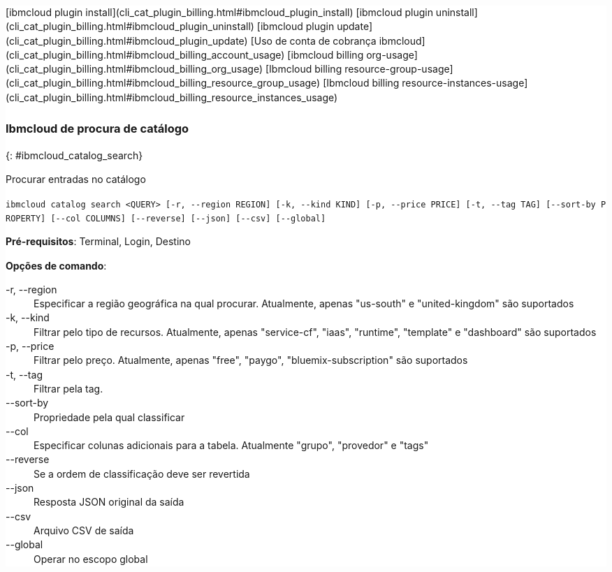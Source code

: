   <td>[ibmcloud plugin install](cli_cat_plugin_billing.html#ibmcloud_plugin_install)</td>
  <td>[ibmcloud plugin uninstall](cli_cat_plugin_billing.html#ibmcloud_plugin_uninstall)</td>
  <td>[ibmcloud plugin update](cli_cat_plugin_billing.html#ibmcloud_plugin_update)</td>
  <td>[Uso de conta de cobrança ibmcloud](cli_cat_plugin_billing.html#ibmcloud_billing_account_usage)</td>
</tr>
<tr>
  <td>[ibmcloud billing org-usage](cli_cat_plugin_billing.html#ibmcloud_billing_org_usage)</td>
  <td>[Ibmcloud billing resource-group-usage](cli_cat_plugin_billing.html#ibmcloud_billing_resource_group_usage)</td>
  <td>[Ibmcloud billing resource-instances-usage](cli_cat_plugin_billing.html#ibmcloud_billing_resource_instances_usage)</td>
 </tr>
 </tbody>
 </table>

 ### Ibmcloud de procura de catálogo
{: #ibmcloud_catalog_search}

Procurar entradas no catálogo

```
ibmcloud catalog search <QUERY> [-r, --region REGION] [-k, --kind KIND] [-p, --price PRICE] [-t, --tag TAG] [--sort-by PROPERTY] [--col COLUMNS] [--reverse] [--json] [--csv] [--global]
```

<strong>Pré-requisitos</strong>: Terminal, Login, Destino

<strong>Opções de comando</strong>:
<dl>
  <dt>-r, --region</dt>
  <dd>Especificar a região geográfica na qual procurar. Atualmente, apenas "us-south" e "united-kingdom" são suportados</dd>
  <dt>-k, --kind</dt>
  <dd>Filtrar pelo tipo de recursos. Atualmente, apenas "service-cf", "iaas", "runtime", "template" e "dashboard" são suportados</dd>
  <dt>-p, --price</dt>
  <dd>Filtrar pelo preço. Atualmente, apenas "free", "paygo", "bluemix-subscription" são suportados</dd>
  <dt>-t, --tag</dt>
  <dd>Filtrar pela tag.</dd>
  <dt>--sort-by</dt>
  <dd>Propriedade pela qual classificar</dd>
  <dt>--col</dt>
  <dd>Especificar colunas adicionais para a tabela. Atualmente "grupo", "provedor" e "tags"</dd>
  <dt>--reverse</dt>
  <dd>Se a ordem de classificação deve ser revertida</dd>
  <dt>--json</dt>
  <dd>Resposta JSON original da saída</dd>
  <dt>--csv</dt>
  <dd>Arquivo CSV de saída</dd>
  <dt>--global</dt>
  <dd>Operar no escopo global</dd>
</dl>
